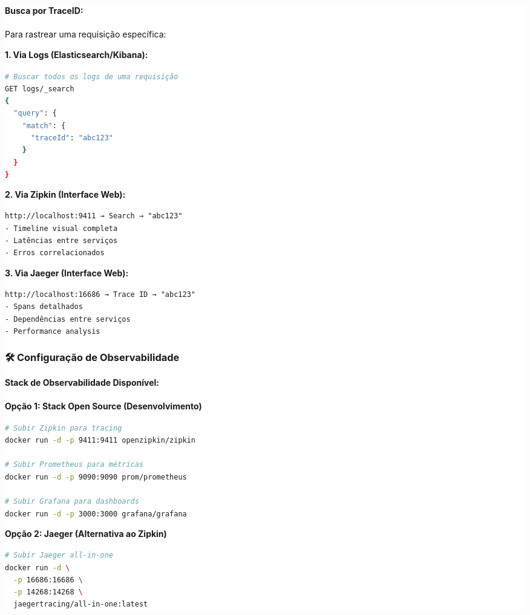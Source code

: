 #### **Busca por TraceID:**
Para rastrear uma requisição específica:

**1. Via Logs (Elasticsearch/Kibana):**
```bash
# Buscar todos os logs de uma requisição
GET logs/_search
{
  "query": {
    "match": {
      "traceId": "abc123"
    }
  }
}
```

**2. Via Zipkin (Interface Web):**
```
http://localhost:9411 → Search → "abc123"
- Timeline visual completa
- Latências entre serviços
- Erros correlacionados
```

**3. Via Jaeger (Interface Web):**
```
http://localhost:16686 → Trace ID → "abc123"
- Spans detalhados
- Dependências entre serviços
- Performance analysis
```

### **🛠️ Configuração de Observabilidade**

#### **Stack de Observabilidade Disponível:**

**Opção 1: Stack Open Source (Desenvolvimento)**
```bash
# Subir Zipkin para tracing
docker run -d -p 9411:9411 openzipkin/zipkin

# Subir Prometheus para métricas
docker run -d -p 9090:9090 prom/prometheus

# Subir Grafana para dashboards
docker run -d -p 3000:3000 grafana/grafana
```

**Opção 2: Jaeger (Alternativa ao Zipkin)**
```bash
# Subir Jaeger all-in-one
docker run -d \
  -p 16686:16686 \
  -p 14268:14268 \
  jaegertracing/all-in-one:latest
```
